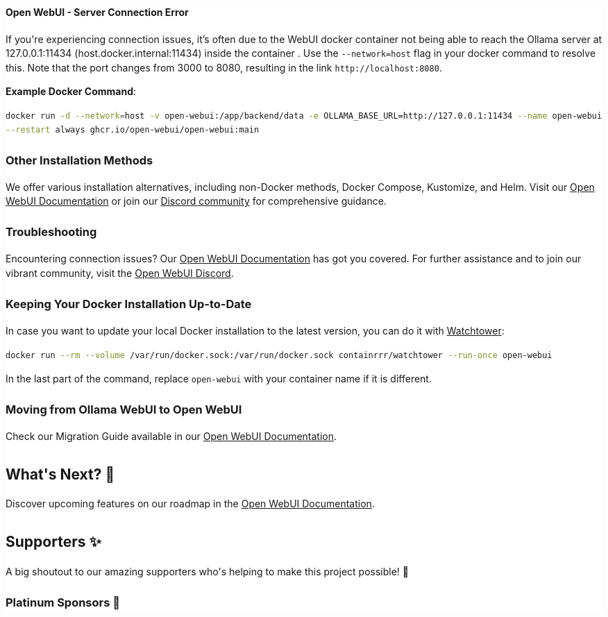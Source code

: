 #### Open WebUI - Server Connection Error

If you're experiencing connection issues, it’s often due to the WebUI docker container not being able to reach the Ollama server at 127.0.0.1:11434 (host.docker.internal:11434) inside the container . Use the `--network=host` flag in your docker command to resolve this. Note that the port changes from 3000 to 8080, resulting in the link `http://localhost:8080`.

**Example Docker Command**:

```bash
docker run -d --network=host -v open-webui:/app/backend/data -e OLLAMA_BASE_URL=http://127.0.0.1:11434 --name open-webui --restart always ghcr.io/open-webui/open-webui:main
```

### Other Installation Methods

We offer various installation alternatives, including non-Docker methods, Docker Compose, Kustomize, and Helm. Visit our [Open WebUI Documentation](https://docs.openwebui.com/getting-started/) or join our [Discord community](https://discord.gg/5rJgQTnV4s) for comprehensive guidance.

### Troubleshooting

Encountering connection issues? Our [Open WebUI Documentation](https://docs.openwebui.com/getting-started/troubleshooting/) has got you covered. For further assistance and to join our vibrant community, visit the [Open WebUI Discord](https://discord.gg/5rJgQTnV4s).

### Keeping Your Docker Installation Up-to-Date

In case you want to update your local Docker installation to the latest version, you can do it with [Watchtower](https://containrrr.dev/watchtower/):

```bash
docker run --rm --volume /var/run/docker.sock:/var/run/docker.sock containrrr/watchtower --run-once open-webui
```

In the last part of the command, replace `open-webui` with your container name if it is different.

### Moving from Ollama WebUI to Open WebUI

Check our Migration Guide available in our [Open WebUI Documentation](https://docs.openwebui.com/migration/).

## What's Next? 🌟

Discover upcoming features on our roadmap in the [Open WebUI Documentation](https://docs.openwebui.com/roadmap/).

## Supporters ✨

A big shoutout to our amazing supporters who's helping to make this project possible! 🙏

### Platinum Sponsors 🤍
